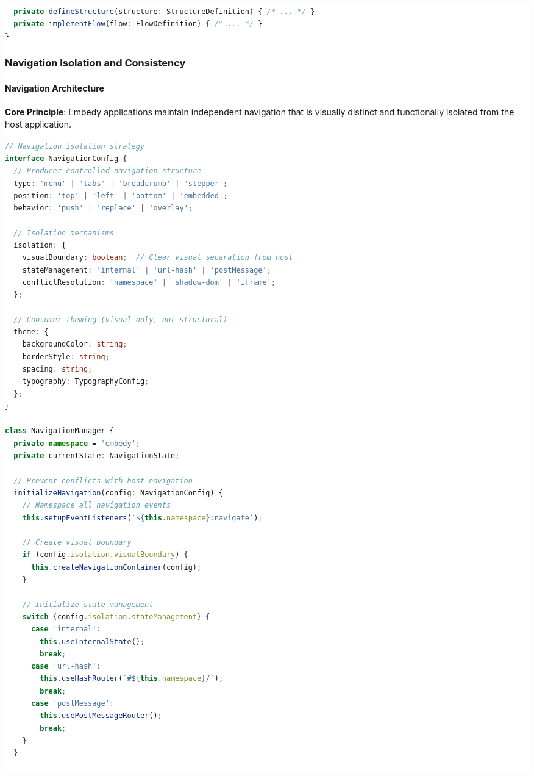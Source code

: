 ```typescript
  private defineStructure(structure: StructureDefinition) { /* ... */ }
  private implementFlow(flow: FlowDefinition) { /* ... */ }
}
```

### Navigation Isolation and Consistency

#### Navigation Architecture
**Core Principle**: Embedy applications maintain independent navigation that is visually distinct and functionally isolated from the host application.

```typescript
// Navigation isolation strategy
interface NavigationConfig {
  // Producer-controlled navigation structure
  type: 'menu' | 'tabs' | 'breadcrumb' | 'stepper';
  position: 'top' | 'left' | 'bottom' | 'embedded';
  behavior: 'push' | 'replace' | 'overlay';
  
  // Isolation mechanisms
  isolation: {
    visualBoundary: boolean;  // Clear visual separation from host
    stateManagement: 'internal' | 'url-hash' | 'postMessage';
    conflictResolution: 'namespace' | 'shadow-dom' | 'iframe';
  };
  
  // Consumer theming (visual only, not structural)
  theme: {
    backgroundColor: string;
    borderStyle: string;
    spacing: string;
    typography: TypographyConfig;
  };
}

class NavigationManager {
  private namespace = 'embedy';
  private currentState: NavigationState;
  
  // Prevent conflicts with host navigation
  initializeNavigation(config: NavigationConfig) {
    // Namespace all navigation events
    this.setupEventListeners(`${this.namespace}:navigate`);
    
    // Create visual boundary
    if (config.isolation.visualBoundary) {
      this.createNavigationContainer(config);
    }
    
    // Initialize state management
    switch (config.isolation.stateManagement) {
      case 'internal':
        this.useInternalState();
        break;
      case 'url-hash':
        this.useHashRouter(`#${this.namespace}/`);
        break;
      case 'postMessage':
        this.usePostMessageRouter();
        break;
    }
  }
  
```